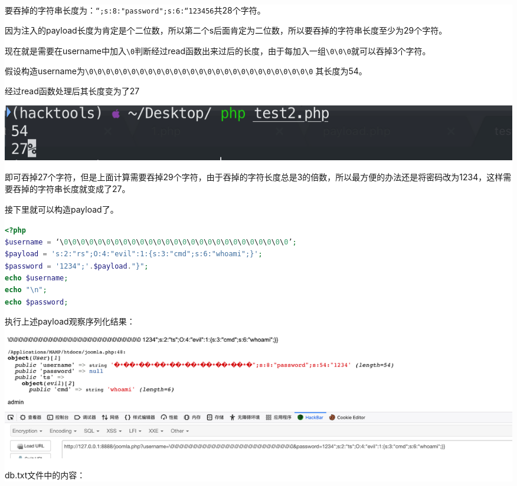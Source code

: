 
要吞掉的字符串长度为：`“;s:8:"password";s:6:“123456`共28个字符。


因为注入的payload长度为肯定是个二位数，所以第二个s后面肯定为二位数，所以要吞掉的字符串长度至少为29个字符。


现在就是需要在username中加入`\0`判断经过read函数出来过后的长度，由于每加入一组`\0\0\0`就可以吞掉3个字符。


假设构造username为`\0\0\0\0\0\0\0\0\0\0\0\0\0\0\0\0\0\0\0\0\0\0\0\0\0\0\0`
其长度为54。


经过read函数处理后其长度变为了27


![picgo20201013120940.png](../post_images/45bde9501e7dbabcf90b1f69e1f26d02.png)


即可吞掉27个字符，但是上面计算需要吞掉29个字符，由于吞掉的字符长度总是3的倍数，所以最方便的办法还是将密码改为1234，这样需要吞掉的字符串长度就变成了27。


接下里就可以构造payload了。


```php
<?php
$username = ‘\0\0\0\0\0\0\0\0\0\0\0\0\0\0\0\0\0\0\0\0\0\0\0\0\0\0\0’;
$payload = 's:2:"rs";O:4:"evil":1:{s:3:"cmd";s:6:"whoami";}';
$password = '1234";'.$payload."}";
echo $username;
echo "\n";
echo $password;

```


执行上述payload观察序列化结果：


![picgo20201013125731.png](../post_images/04aeff96058aaa950d32cfcaa83945d2.png)


db.txt文件中的内容：
